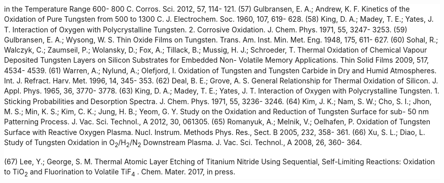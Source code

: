 in the Temperature Range 600- 800 C. Corros. Sci. 2012, 57, 114- 121. (57) Gulbransen, E. A.; Andrew, K. F. Kinetics of the Oxidation of Pure Tungsten from 500 to 1300 C. J. Electrochem. Soc. 1960, 107, 619- 628. (58) King, D. A.; Madey, T. E.; Yates, J. T. Interaction of Oxygen with Polycrystalline Tungsten. 2. Corrosive Oxidation. J. Chem. Phys. 1971, 55, 3247- 3253. (59) Gulbransen, E. A.; Wysong, W. S. Thin Oxide Films on Tungsten. Trans. Am. Inst. Min. Met. Eng. 1948, 175, 611- 627. (60) Sohal, R.; Walczyk, C.; Zaumseil, P.; Wolansky, D.; Fox, A.; Tillack, B.; Mussig, H. J.; Schroeder, T. Thermal Oxidation of Chemical Vapour Deposited Tungsten Layers on Silicon Substrates for Embedded Non- Volatile Memory Applications. Thin Solid Films 2009, 517, 4534- 4539. (61) Warren, A.; Nylund, A.; Olefjord, I. Oxidation of Tungsten and Tungsten Carbide in Dry and Humid Atmospheres. Int. J. Refract. Harv. Met. 1996, 14, 345- 353. (62) Deal, B. E.; Grove, A. S. General Relationship for Thermal Oxidation of Silicon. J. Appl. Phys. 1965, 36, 3770- 3778. (63) King, D. A.; Madey, T. E.; Yates, J. T. Interaction of Oxygen with Polycrystalline Tungsten. 1. Sticking Probabilities and Desorption Spectra. J. Chem. Phys. 1971, 55, 3236- 3246. (64) Kim, J. K.; Nam, S. W.; Cho, S. I.; Jhon, M. S.; Min, K. S.; Kim, C. K.; Jung, H. B.; Yeom, G. Y. Study on the Oxidation and Reduction of Tungsten Surface for sub- 50 nm Patterning Process. J. Vac. Sci. Technol., A 2012, 30, 061305. (65) Romanyuk, A.; Melnik, V.; Oelhafen, P. Oxidation of Tungsten Surface with Reactive Oxygen Plasma. Nucl. Instrum. Methods Phys. Res., Sect. B 2005, 232, 358- 361. (66) Xu, S. L.; Diao, L. Study of Tungsten Oxidation in  $\mathrm{O}_2 / \mathrm{H}_2 / \mathrm{N}_2$  Downstream Plasma. J. Vac. Sci. Technol., A 2008, 26, 360- 364.

(67) Lee, Y.; George, S. M. Thermal Atomic Layer Etching of Titanium Nitride Using Sequential, Self-Limiting Reactions: Oxidation to  $\mathrm{TiO_2}$  and Fluorination to Volatile  $\mathrm{TiF_4}$ . Chem. Mater. 2017, in press.